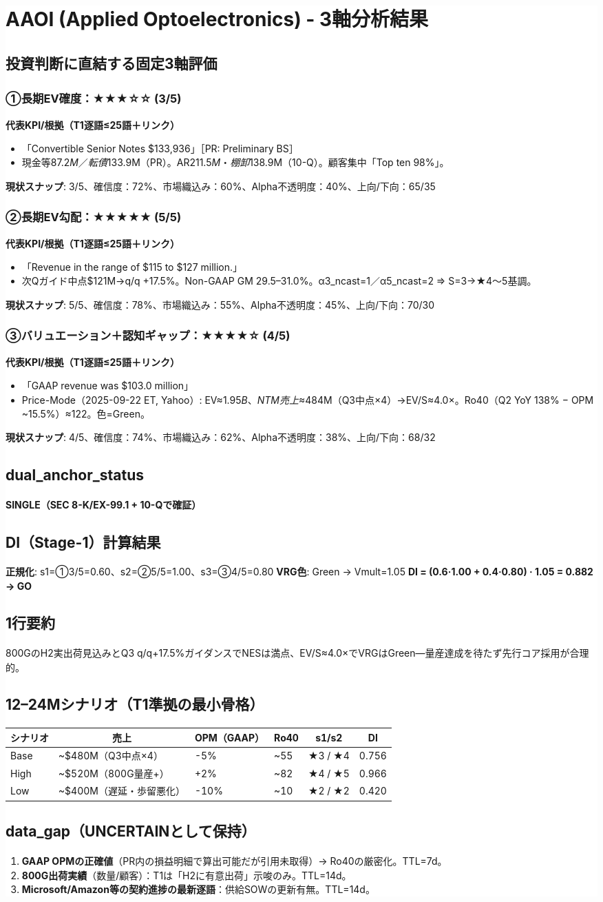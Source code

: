 # AAOI (Applied Optoelectronics) - 3軸分析結果

## 投資判断に直結する固定3軸評価

### ①長期EV確度：★★★☆☆ (3/5)
**代表KPI/根拠（T1逐語≤25語＋リンク）**
- 「Convertible Senior Notes $133,936」［PR: Preliminary BS］
- 現金等$87.2M／転債$133.9M（PR）。AR$211.5M・棚卸$138.9M（10-Q）。顧客集中「Top ten 98%」。

**現状スナップ**: 3/5、確信度：72%、市場織込み：60%、Alpha不透明度：40%、上向/下向：65/35

### ②長期EV勾配：★★★★★ (5/5)
**代表KPI/根拠（T1逐語≤25語＋リンク）**
- 「Revenue in the range of $115 to $127 million.」
- 次Qガイド中点$121M→q/q +17.5%。Non-GAAP GM 29.5–31.0%。α3_ncast=1／α5_ncast=2 ⇒ S=3→★4〜5基調。

**現状スナップ**: 5/5、確信度：78%、市場織込み：55%、Alpha不透明度：45%、上向/下向：70/30

### ③バリュエーション＋認知ギャップ：★★★★☆ (4/5)
**代表KPI/根拠（T1逐語≤25語＋リンク）**
- 「GAAP revenue was $103.0 million」
- Price-Mode（2025-09-22 ET, Yahoo）: EV≈$1.95B、NTM売上≈$484M（Q3中点×4）→EV/S≈4.0×。Ro40（Q2 YoY 138% − OPM ~15.5%）≈122。色=Green。

**現状スナップ**: 4/5、確信度：74%、市場織込み：62%、Alpha不透明度：38%、上向/下向：68/32

## dual_anchor_status
**SINGLE（SEC 8-K/EX-99.1 + 10-Qで確証）**

## DI（Stage-1）計算結果
**正規化**: s1=①3/5=0.60、s2=②5/5=1.00、s3=③4/5=0.80
**VRG色**: Green → Vmult=1.05
**DI = (0.6·1.00 + 0.4·0.80) · 1.05 = 0.882 → GO**

## 1行要約
800GのH2実出荷見込みとQ3 q/q+17.5%ガイダンスでNESは満点、EV/S≈4.0×でVRGはGreen—量産達成を待たず先行コア採用が合理的。

## 12–24Mシナリオ（T1準拠の最小骨格）

| シナリオ | 売上 | OPM（GAAP） | Ro40 | s1/s2 | DI |
|----------|------|-------------|------|-------|-----|
| Base | ~$480M（Q3中点×4） | -5% | ~55 | ★3 / ★4 | 0.756 |
| High | ~$520M（800G量産+） | +2% | ~82 | ★4 / ★5 | 0.966 |
| Low | ~$400M（遅延・歩留悪化） | -10% | ~10 | ★2 / ★2 | 0.420 |

## data_gap（UNCERTAINとして保持）
1. **GAAP OPMの正確値**（PR内の損益明細で算出可能だが引用未取得）→ Ro40の厳密化。TTL=7d。
2. **800G出荷実績**（数量/顧客）：T1は「H2に有意出荷」示唆のみ。TTL=14d。
3. **Microsoft/Amazon等の契約進捗の最新逐語**：供給SOWの更新有無。TTL=14d。
